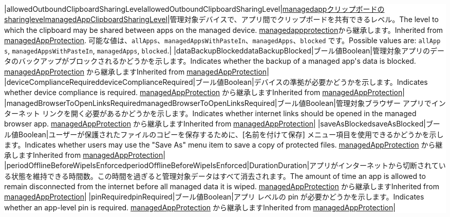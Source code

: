 |<span data-ttu-id="a02a7-182">allowedOutboundClipboardSharingLevel</span><span class="sxs-lookup"><span data-stu-id="a02a7-182">allowedOutboundClipboardSharingLevel</span></span>|[<span data-ttu-id="a02a7-183">managedappクリップボードの sharinglevel</span><span class="sxs-lookup"><span data-stu-id="a02a7-183">managedAppClipboardSharingLevel</span></span>](../resources/intune-mam-managedappclipboardsharinglevel.md)|<span data-ttu-id="a02a7-184">管理対象デバイスで、アプリ間でクリップボードを共有できるレベル。</span><span class="sxs-lookup"><span data-stu-id="a02a7-184">The level to which the clipboard may be shared between apps on the managed device.</span></span> <span data-ttu-id="a02a7-185">[managedappprotection](../resources/intune-mam-managedappprotection.md)から継承します。</span><span class="sxs-lookup"><span data-stu-id="a02a7-185">Inherited from [managedAppProtection](../resources/intune-mam-managedappprotection.md).</span></span> <span data-ttu-id="a02a7-186">可能な値は、`allApps`、`managedAppsWithPasteIn`、`managedApps`、`blocked` です。</span><span class="sxs-lookup"><span data-stu-id="a02a7-186">Possible values are: `allApps`, `managedAppsWithPasteIn`, `managedApps`, `blocked`.</span></span>|
|<span data-ttu-id="a02a7-187">dataBackupBlocked</span><span class="sxs-lookup"><span data-stu-id="a02a7-187">dataBackupBlocked</span></span>|<span data-ttu-id="a02a7-188">ブール値</span><span class="sxs-lookup"><span data-stu-id="a02a7-188">Boolean</span></span>|<span data-ttu-id="a02a7-189">管理対象アプリのデータのバックアップがブロックされるかどうかを示します。</span><span class="sxs-lookup"><span data-stu-id="a02a7-189">Indicates whether the backup of a managed app's data is blocked.</span></span> <span data-ttu-id="a02a7-190">[managedAppProtection](../resources/intune-mam-managedappprotection.md) から継承します</span><span class="sxs-lookup"><span data-stu-id="a02a7-190">Inherited from [managedAppProtection](../resources/intune-mam-managedappprotection.md)</span></span>|
|<span data-ttu-id="a02a7-191">deviceComplianceRequired</span><span class="sxs-lookup"><span data-stu-id="a02a7-191">deviceComplianceRequired</span></span>|<span data-ttu-id="a02a7-192">ブール値</span><span class="sxs-lookup"><span data-stu-id="a02a7-192">Boolean</span></span>|<span data-ttu-id="a02a7-193">デバイスの準拠が必要かどうかを示します。</span><span class="sxs-lookup"><span data-stu-id="a02a7-193">Indicates whether device compliance is required.</span></span> <span data-ttu-id="a02a7-194">[managedAppProtection](../resources/intune-mam-managedappprotection.md) から継承します</span><span class="sxs-lookup"><span data-stu-id="a02a7-194">Inherited from [managedAppProtection](../resources/intune-mam-managedappprotection.md)</span></span>|
|<span data-ttu-id="a02a7-195">managedBrowserToOpenLinksRequired</span><span class="sxs-lookup"><span data-stu-id="a02a7-195">managedBrowserToOpenLinksRequired</span></span>|<span data-ttu-id="a02a7-196">ブール値</span><span class="sxs-lookup"><span data-stu-id="a02a7-196">Boolean</span></span>|<span data-ttu-id="a02a7-197">管理対象ブラウザー アプリでインターネット リンクを開く必要があるかどうかを示します。</span><span class="sxs-lookup"><span data-stu-id="a02a7-197">Indicates whether internet links should be opened in the managed browser app.</span></span> <span data-ttu-id="a02a7-198">[managedAppProtection](../resources/intune-mam-managedappprotection.md) から継承します</span><span class="sxs-lookup"><span data-stu-id="a02a7-198">Inherited from [managedAppProtection](../resources/intune-mam-managedappprotection.md)</span></span>|
|<span data-ttu-id="a02a7-199">saveAsBlocked</span><span class="sxs-lookup"><span data-stu-id="a02a7-199">saveAsBlocked</span></span>|<span data-ttu-id="a02a7-200">ブール値</span><span class="sxs-lookup"><span data-stu-id="a02a7-200">Boolean</span></span>|<span data-ttu-id="a02a7-201">ユーザーが保護されたファイルのコピーを保存するために、[名前を付けて保存] メニュー項目を使用できるかどうかを示します。</span><span class="sxs-lookup"><span data-stu-id="a02a7-201">Indicates whether users may use the "Save As" menu item to save a copy of protected files.</span></span> <span data-ttu-id="a02a7-202">[managedAppProtection](../resources/intune-mam-managedappprotection.md) から継承します</span><span class="sxs-lookup"><span data-stu-id="a02a7-202">Inherited from [managedAppProtection](../resources/intune-mam-managedappprotection.md)</span></span>|
|<span data-ttu-id="a02a7-203">periodOfflineBeforeWipeIsEnforced</span><span class="sxs-lookup"><span data-stu-id="a02a7-203">periodOfflineBeforeWipeIsEnforced</span></span>|<span data-ttu-id="a02a7-204">Duration</span><span class="sxs-lookup"><span data-stu-id="a02a7-204">Duration</span></span>|<span data-ttu-id="a02a7-205">アプリがインターネットから切断されている状態を維持できる時間数。この時間を過ぎると管理対象データはすべて消去されます。</span><span class="sxs-lookup"><span data-stu-id="a02a7-205">The amount of time an app is allowed to remain disconnected from the internet before all managed data it is wiped.</span></span> <span data-ttu-id="a02a7-206">[managedAppProtection](../resources/intune-mam-managedappprotection.md) から継承します</span><span class="sxs-lookup"><span data-stu-id="a02a7-206">Inherited from [managedAppProtection](../resources/intune-mam-managedappprotection.md)</span></span>|
|<span data-ttu-id="a02a7-207">pinRequired</span><span class="sxs-lookup"><span data-stu-id="a02a7-207">pinRequired</span></span>|<span data-ttu-id="a02a7-208">ブール値</span><span class="sxs-lookup"><span data-stu-id="a02a7-208">Boolean</span></span>|<span data-ttu-id="a02a7-209">アプリ レベルの pin が必要かどうかを示します。</span><span class="sxs-lookup"><span data-stu-id="a02a7-209">Indicates whether an app-level pin is required.</span></span> <span data-ttu-id="a02a7-210">[managedAppProtection](../resources/intune-mam-managedappprotection.md) から継承します</span><span class="sxs-lookup"><span data-stu-id="a02a7-210">Inherited from [managedAppProtection](../resources/intune-mam-managedappprotection.md)</span></span>|